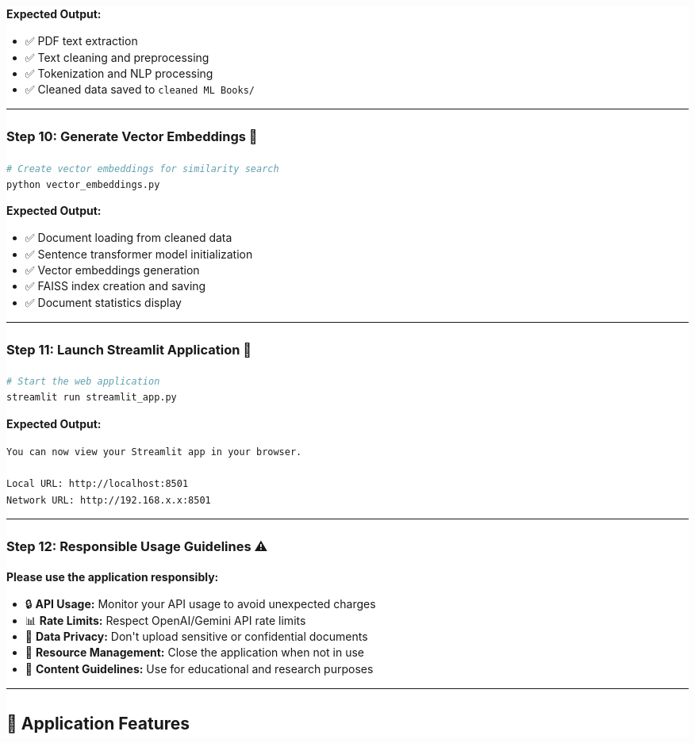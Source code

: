 **Expected Output:**
- ✅ PDF text extraction
- ✅ Text cleaning and preprocessing
- ✅ Tokenization and NLP processing
- ✅ Cleaned data saved to `cleaned ML Books/`

---

### **Step 10: Generate Vector Embeddings** 🎯

```bash
# Create vector embeddings for similarity search
python vector_embeddings.py
```

**Expected Output:**
- ✅ Document loading from cleaned data
- ✅ Sentence transformer model initialization
- ✅ Vector embeddings generation
- ✅ FAISS index creation and saving
- ✅ Document statistics display

---

### **Step 11: Launch Streamlit Application** 🚀

```bash
# Start the web application
streamlit run streamlit_app.py
```

**Expected Output:**
```
You can now view your Streamlit app in your browser.

Local URL: http://localhost:8501
Network URL: http://192.168.x.x:8501
```

---

### **Step 12: Responsible Usage Guidelines** ⚠️

**Please use the application responsibly:**

- 🔒 **API Usage:** Monitor your API usage to avoid unexpected charges
- 📊 **Rate Limits:** Respect OpenAI/Gemini API rate limits
- 💾 **Data Privacy:** Don't upload sensitive or confidential documents
- 🔄 **Resource Management:** Close the application when not in use
- 📝 **Content Guidelines:** Use for educational and research purposes

---

## 🎯 Application Features
